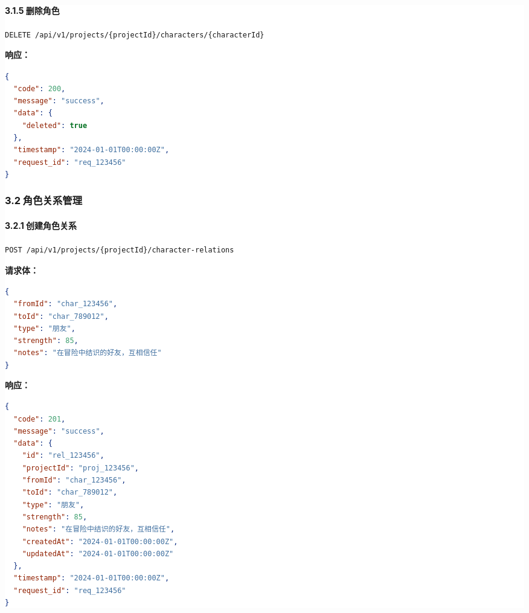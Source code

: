 #### 3.1.5 删除角色
```
DELETE /api/v1/projects/{projectId}/characters/{characterId}
```

**响应：**
```json
{
  "code": 200,
  "message": "success",
  "data": {
    "deleted": true
  },
  "timestamp": "2024-01-01T00:00:00Z",
  "request_id": "req_123456"
}
```

### 3.2 角色关系管理

#### 3.2.1 创建角色关系
```
POST /api/v1/projects/{projectId}/character-relations
```

**请求体：**
```json
{
  "fromId": "char_123456",
  "toId": "char_789012",
  "type": "朋友",
  "strength": 85,
  "notes": "在冒险中结识的好友，互相信任"
}
```

**响应：**
```json
{
  "code": 201,
  "message": "success",
  "data": {
    "id": "rel_123456",
    "projectId": "proj_123456",
    "fromId": "char_123456",
    "toId": "char_789012",
    "type": "朋友",
    "strength": 85,
    "notes": "在冒险中结识的好友，互相信任",
    "createdAt": "2024-01-01T00:00:00Z",
    "updatedAt": "2024-01-01T00:00:00Z"
  },
  "timestamp": "2024-01-01T00:00:00Z",
  "request_id": "req_123456"
}
```
